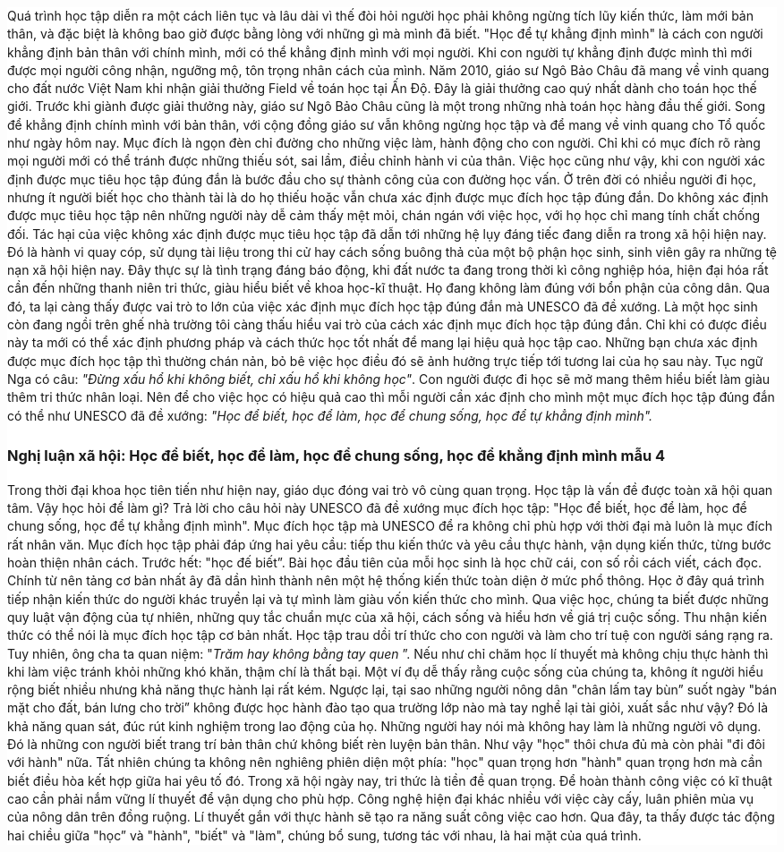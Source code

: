 Quá trình học tập diễn ra một cách liên tục và lâu dài vì thế đòi hỏi người học phải không ngừng tích lũy kiến thức, làm mới bản thân, và đặc biệt là không bao giờ được bằng lòng với những gì mà mình đã biết. "Học để tự khẳng định mình" là cách con người khẳng định bản thân với chính mình, mới có thể khẳng định mình với mọi người. Khi con người tự khẳng định được mình thì mới được mọi người công nhận, ngưỡng mộ, tôn trọng nhân cách của mình. Năm 2010, giáo sư Ngô Bảo Châu đã mang về vinh quang cho đất nước Việt Nam khi nhận giải thưởng Field về toán học tại Ấn Độ. Đây là giải thưởng cao quý nhất dành cho toán học thế giới. Trước khi giành được giải thưởng này, giáo sư Ngô Bảo Châu cũng là một trong những nhà toán học hàng đầu thế giới. Song để khẳng định chính mình với bản thân, với cộng đồng giáo sư vẫn không ngừng học tập và để mang về vinh quang cho Tổ quốc như ngày hôm nay. Mục đích là ngọn đèn chỉ đường cho những việc làm, hành động cho con người. Chỉ khi có mục đích rõ ràng mọi người mới có thể tránh được những thiếu sót, sai lầm, điều chỉnh hành vi của thân. Việc học cũng như vậy, khi con người xác định được mục tiêu học tập đúng đắn là bước đầu cho sự thành công của con đường học vấn.
Ở trên đời có nhiều người đi học, nhưng ít người biết học cho thành tài là do họ thiếu hoặc vẫn chưa xác định được mục đích học tập đúng đắn. Do không xác định được mục tiêu học tập nên những người này dễ cảm thấy mệt mỏi, chán ngán với việc học, với họ học chỉ mang tính chất chống đối. Tác hại của việc không xác định được mục tiêu học tập đã dẫn tới những hệ lụy đáng tiếc đang diễn ra trong xã hội hiện nay. Đó là hành vi quay cóp, sử dụng tài liệu trong thi cử hay cách sống buông thả của một bộ phận học sinh, sinh viên gây ra những tệ nạn xã hội hiện nay. Đây thực sự là tình trạng đáng báo động, khi đất nước ta đang trong thời kì công nghiệp hóa, hiện đại hóa rất cần đến những thanh niên tri thức, giàu hiểu biết về khoa học-kĩ thuật. Họ đang không làm đúng với bổn phận của công dân. Qua đó, ta lại càng thấy được vai trò to lớn của việc xác định mục đích học tập đúng đắn mà UNESCO đã đề xướng.
Là một học sinh còn đang ngồi trên ghế nhà trường tôi càng thấu hiểu vai trò của cách xác định mục đích học tập đúng đắn. Chỉ khi có được điều này ta mới có thể xác định phương pháp và cách thức học tốt nhất để mang lại hiệu quả học tập cao. Những bạn chưa xác định được mục đích học tập thì thường chán nản, bỏ bê việc học điều đó sẽ ảnh hưởng trực tiếp tới tương lai của họ sau này.
Tục ngữ Nga có câu: _"Đừng xấu hổ khi không biết, chỉ xấu hổ khi không học"_. Con người được đi học sẽ mở mang thêm hiểu biết làm giàu thêm tri thức nhân loại. Nên để cho việc học có hiệu quả cao thì mỗi người cần xác định cho mình một mục đích học tập đúng đắn có thể như UNESCO đã đề xướng: _"Học để biết, học để làm, học để chung sống, học để tự khẳng định mình"._
### Nghị luận xã hội: Học để biết, học để làm, học để chung sống, học để khẳng định mình mẫu 4
Trong thời đại khoa học tiên tiến như hiện nay, giáo dục đóng vai trò vô cùng quan trọng. Học tập là vấn đề được toàn xã hội quan tâm. Vậy học hỏi để làm gì? Trả lời cho câu hỏi này UNESCO đã đề xướng mục đích học tập: "Học để biết, học để làm, học để chung sống, học để tự khẳng định mình".
Mục đích học tập mà UNESCO để ra không chỉ phù hợp với thời đại mà luôn là mục đích rất nhân văn. Mục đích học tập phải đáp ứng hai yêu cầu: tiếp thu kiến thức và yêu cầu thực hành, vận dụng kiến thức, từng bước hoàn thiện nhân cách. Trước hết: "học đế biết”. Bài học đầu tiên của mỗi học sinh là học chữ cái, con số rồi cách viết, cách đọc. Chính từ nên tảng cơ bản nhất ây đã dần hình thành nên một hệ thống kiến thức toàn diện ở mức phổ thông. Học ở đây quá trình tiếp nhận kiến thức do người khác truyền lại và tự mình làm giàu vốn kiến thức cho mình. Qua việc học, chúng ta biết được những quy luật vận động của tự nhiên, những quy tắc chuẩn mực của xã hội, cách sống và hiểu hơn về giá trị cuộc sống. Thu nhận kiến thức có thể nói là mục đích học tập cơ bản nhất. Học tập trau dồi trí thức cho con người và làm cho trí tuệ con người sáng rạng ra.
Tuy nhiên, ông cha ta quan niệm: "_Trăm hay không bằng tay quen_ ”. Nếu như chỉ chăm học lí thuyết mà không chịu thực hành thì khi làm việc tránh khỏi những khó khăn, thậm chí là thất bại. Một ví đụ dễ thấy rằng cuộc sống của chúng ta, không ít người hiểu rộng biết nhiều nhưng khả năng thực hành lại rất kém. Ngược lại, tại sao những người nông dân "chân lấm tay bùn” suốt ngày "bán mặt cho đất, bán lưng cho trời” không được học hành đào tạo qua trường lớp nào mà tay nghề lại tài giỏi, xuất sắc như vậy? Đó là khả năng quan sát, đúc rút kinh nghiệm trong lao động của họ. Những người hay nói mà không hay làm là những người vô dụng. Đó là những con người biết trang trí bản thân chứ không biết rèn luyện bản thân.
Như vậy "học" thôi chưa đủ mà còn phải "đi đôi với hành" nữa. Tất nhiên chúng ta không nên nghiêng phiên diện một phía: "học" quan trọng hơn "hành" quan trọng hơn mà cần biết điều hòa kết hợp giữa hai yêu tố đó. Trong xã hội ngày nay, tri thức là tiền đề quan trọng. Để hoàn thành công việc có kĩ thuật cao cần phải nắm vững lí thuyết để vận dụng cho phù hợp. Công nghệ hiện đại khác nhiều với việc cày cấy, luân phiên mùa vụ của nông dân trên đồng ruộng. Lí thuyết gắn với thực hành sẽ tạo ra năng suất công việc cao hơn. Qua đây, ta thấy được tác động hai chiều giữa "học” và "hành", "biết" và "làm", chúng bổ sung, tương tác với nhau, là hai mặt của quá trình.